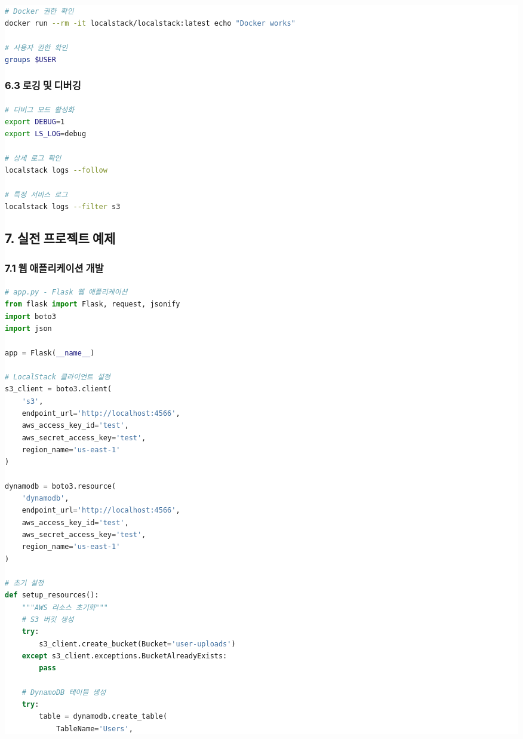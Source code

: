 ```bash
# Docker 권한 확인
docker run --rm -it localstack/localstack:latest echo "Docker works"

# 사용자 권한 확인
groups $USER
```

### 6.3 로깅 및 디버깅

```bash
# 디버그 모드 활성화
export DEBUG=1
export LS_LOG=debug

# 상세 로그 확인
localstack logs --follow

# 특정 서비스 로그
localstack logs --filter s3
```

## 7. 실전 프로젝트 예제

### 7.1 웹 애플리케이션 개발

```python
# app.py - Flask 웹 애플리케이션
from flask import Flask, request, jsonify
import boto3
import json

app = Flask(__name__)

# LocalStack 클라이언트 설정
s3_client = boto3.client(
    's3',
    endpoint_url='http://localhost:4566',
    aws_access_key_id='test',
    aws_secret_access_key='test',
    region_name='us-east-1'
)

dynamodb = boto3.resource(
    'dynamodb',
    endpoint_url='http://localhost:4566',
    aws_access_key_id='test',
    aws_secret_access_key='test',
    region_name='us-east-1'
)

# 초기 설정
def setup_resources():
    """AWS 리소스 초기화"""
    # S3 버킷 생성
    try:
        s3_client.create_bucket(Bucket='user-uploads')
    except s3_client.exceptions.BucketAlreadyExists:
        pass
    
    # DynamoDB 테이블 생성
    try:
        table = dynamodb.create_table(
            TableName='Users',
```